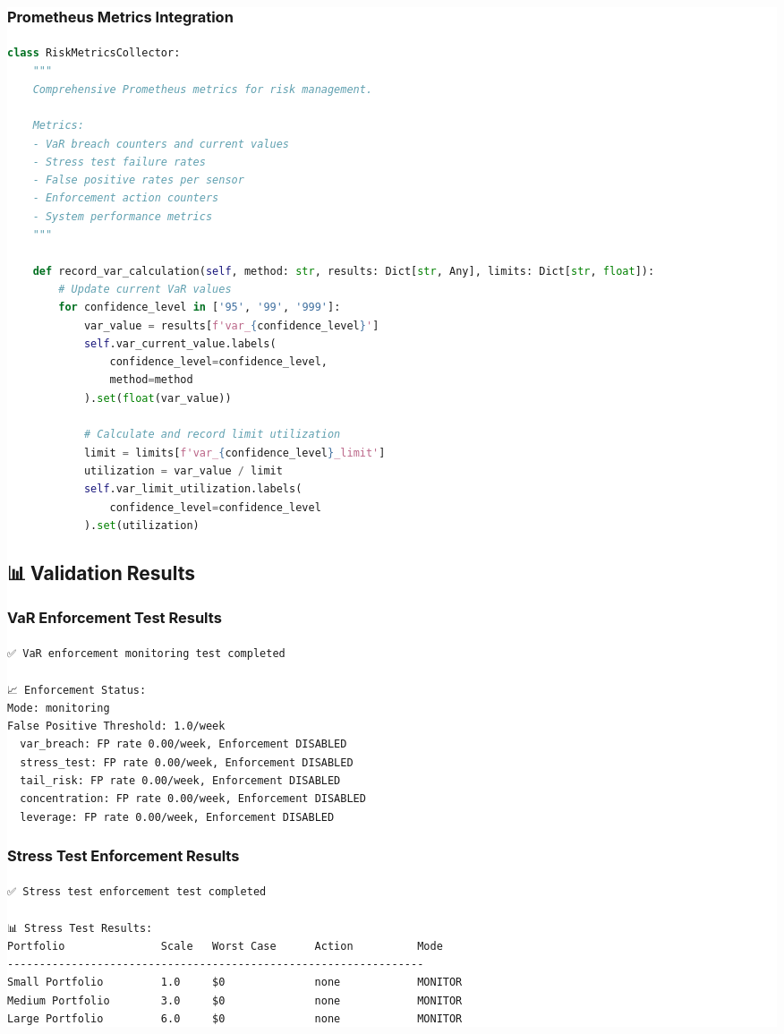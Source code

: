 ### **Prometheus Metrics Integration**

```python
class RiskMetricsCollector:
    """
    Comprehensive Prometheus metrics for risk management.
    
    Metrics:
    - VaR breach counters and current values
    - Stress test failure rates
    - False positive rates per sensor
    - Enforcement action counters
    - System performance metrics
    """
    
    def record_var_calculation(self, method: str, results: Dict[str, Any], limits: Dict[str, float]):
        # Update current VaR values
        for confidence_level in ['95', '99', '999']:
            var_value = results[f'var_{confidence_level}']
            self.var_current_value.labels(
                confidence_level=confidence_level,
                method=method
            ).set(float(var_value))
            
            # Calculate and record limit utilization
            limit = limits[f'var_{confidence_level}_limit']
            utilization = var_value / limit
            self.var_limit_utilization.labels(
                confidence_level=confidence_level
            ).set(utilization)
```

## 📊 **Validation Results**

### **VaR Enforcement Test Results**
```
✅ VaR enforcement monitoring test completed

📈 Enforcement Status:
Mode: monitoring
False Positive Threshold: 1.0/week
  var_breach: FP rate 0.00/week, Enforcement DISABLED
  stress_test: FP rate 0.00/week, Enforcement DISABLED
  tail_risk: FP rate 0.00/week, Enforcement DISABLED
  concentration: FP rate 0.00/week, Enforcement DISABLED
  leverage: FP rate 0.00/week, Enforcement DISABLED
```

### **Stress Test Enforcement Results**
```
✅ Stress test enforcement test completed

📊 Stress Test Results:
Portfolio               Scale   Worst Case      Action          Mode
-----------------------------------------------------------------
Small Portfolio         1.0     $0              none            MONITOR
Medium Portfolio        3.0     $0              none            MONITOR
Large Portfolio         6.0     $0              none            MONITOR
```
